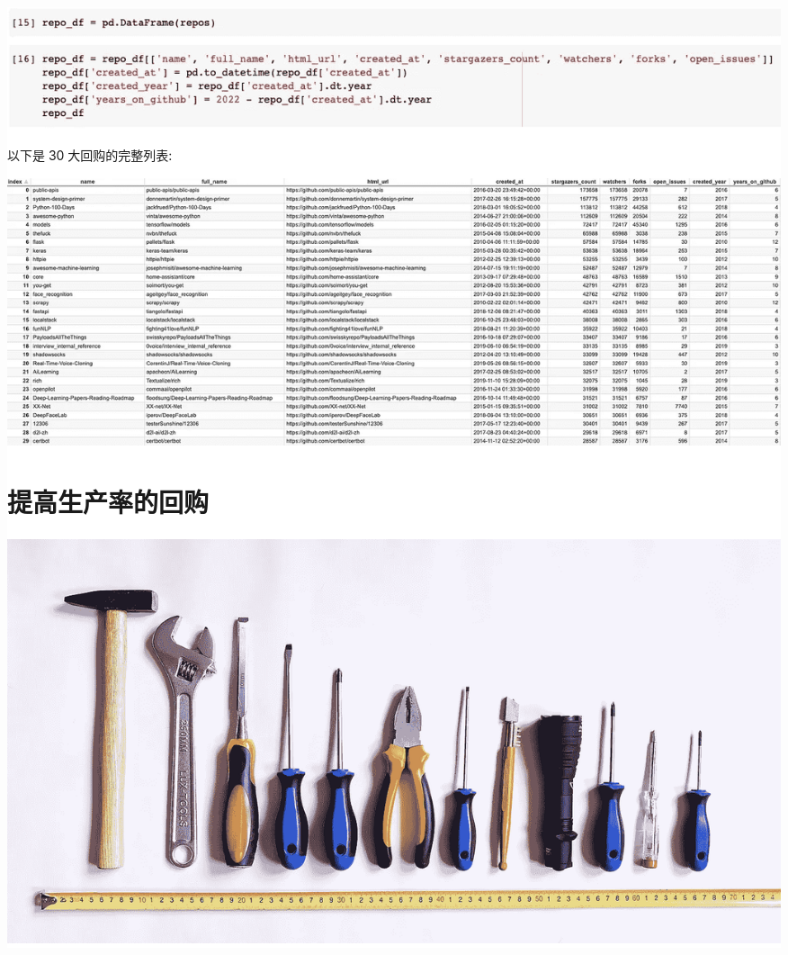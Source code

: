 ![](img/424d597a101587bce05e076f077aade2.png)

以下是 30 大回购的完整列表:

![](img/75de5145b3889a113c1b08aa9687dfc6.png)

# 提高生产率的回购

![](img/b41d044a7e32b5e7da5fb8b320ad34b8.png)
